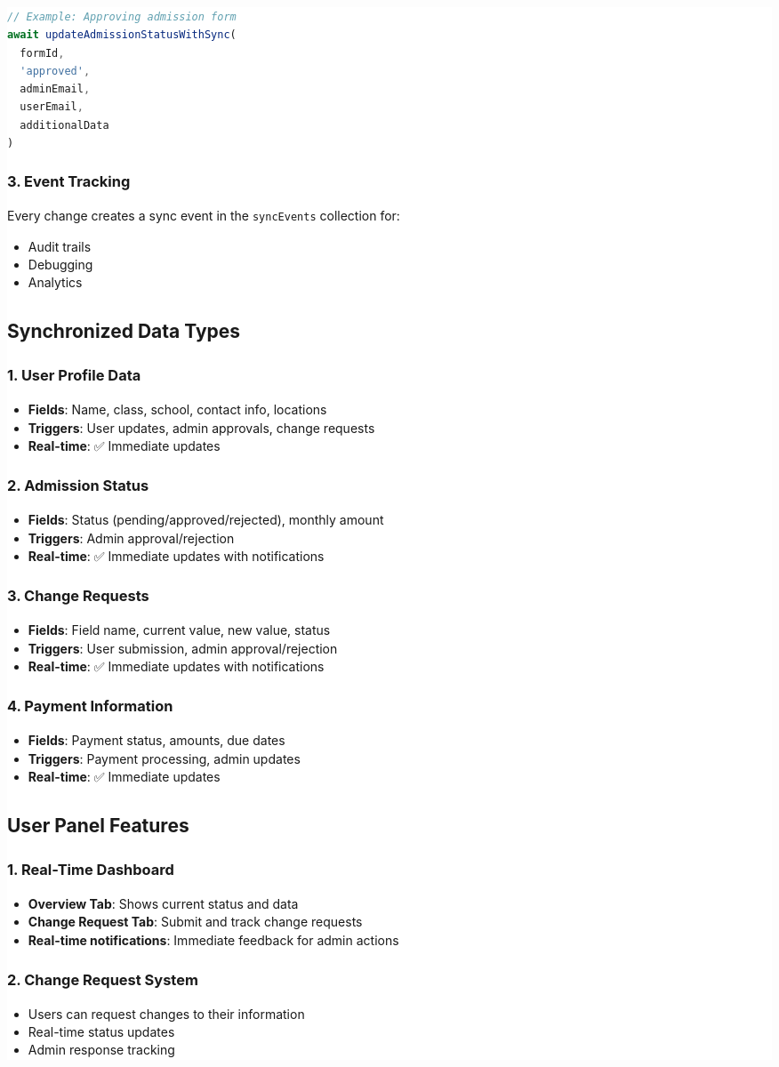 ```typescript
// Example: Approving admission form
await updateAdmissionStatusWithSync(
  formId,
  'approved',
  adminEmail,
  userEmail,
  additionalData
)
```

### 3. Event Tracking

Every change creates a sync event in the `syncEvents` collection for:
- Audit trails
- Debugging
- Analytics

## Synchronized Data Types

### 1. User Profile Data
- **Fields**: Name, class, school, contact info, locations
- **Triggers**: User updates, admin approvals, change requests
- **Real-time**: ✅ Immediate updates

### 2. Admission Status
- **Fields**: Status (pending/approved/rejected), monthly amount
- **Triggers**: Admin approval/rejection
- **Real-time**: ✅ Immediate updates with notifications

### 3. Change Requests
- **Fields**: Field name, current value, new value, status
- **Triggers**: User submission, admin approval/rejection
- **Real-time**: ✅ Immediate updates with notifications

### 4. Payment Information
- **Fields**: Payment status, amounts, due dates
- **Triggers**: Payment processing, admin updates
- **Real-time**: ✅ Immediate updates

## User Panel Features

### 1. Real-Time Dashboard
- **Overview Tab**: Shows current status and data
- **Change Request Tab**: Submit and track change requests
- **Real-time notifications**: Immediate feedback for admin actions

### 2. Change Request System
- Users can request changes to their information
- Real-time status updates
- Admin response tracking
